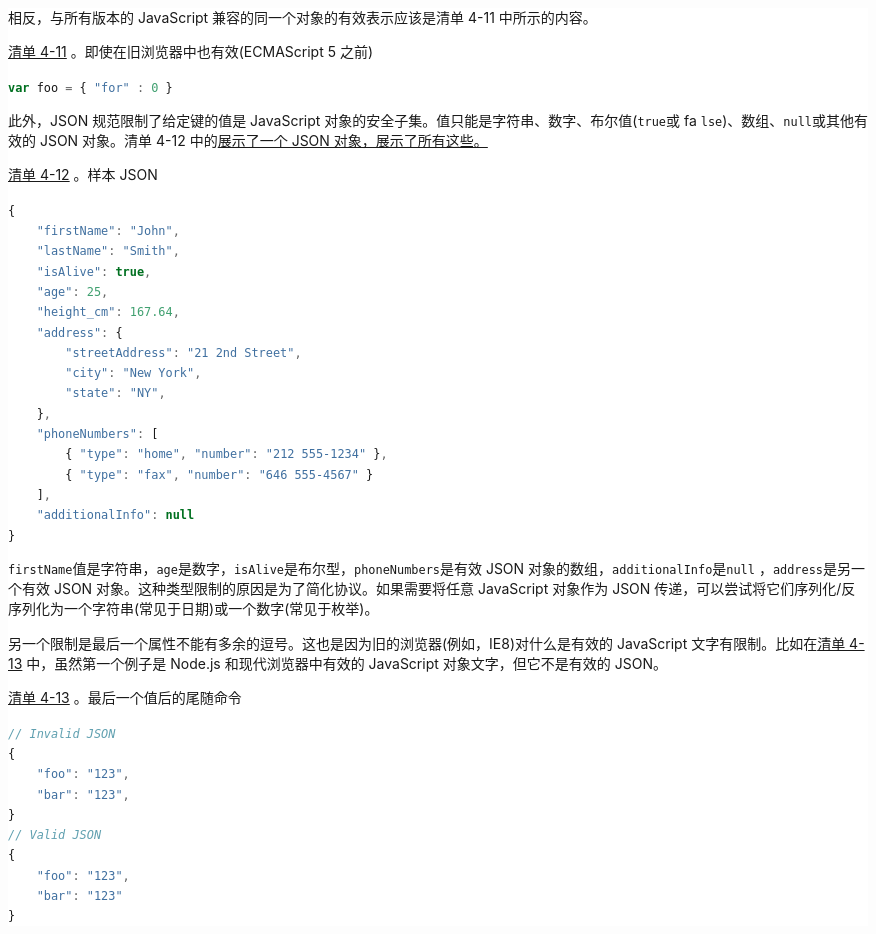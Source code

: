相反，与所有版本的 JavaScript 兼容的同一个对象的有效表示应该是清单 4-11 中所示的内容。

[清单 4-11](#_list11) 。即使在旧浏览器中也有效(ECMAScript 5 之前)

```js
var foo = { "for" : 0 }

```

此外，JSON 规范限制了给定键的值是 JavaScript 对象的安全子集。值只能是字符串、数字、布尔值(`true`或 fa `lse`)、数组、`null`或其他有效的 JSON 对象。清单 4-12 中的[展示了一个 JSON 对象，展示了所有这些。](#list12)

[清单 4-12](#_list12) 。样本 JSON

```js
{
    "firstName": "John",
    "lastName": "Smith",
    "isAlive": true,
    "age": 25,
    "height_cm": 167.64,
    "address": {
        "streetAddress": "21 2nd Street",
        "city": "New York",
        "state": "NY",
    },
    "phoneNumbers": [
        { "type": "home", "number": "212 555-1234" },
        { "type": "fax", "number": "646 555-4567" }
    ],
    "additionalInfo": null
}

```

`firstName`值是字符串，`age`是数字，`isAlive`是布尔型，`phoneNumbers`是有效 JSON 对象的数组，`additionalInfo`是`null` ，`address`是另一个有效 JSON 对象。这种类型限制的原因是为了简化协议。如果需要将任意 JavaScript 对象作为 JSON 传递，可以尝试将它们序列化/反序列化为一个字符串(常见于日期)或一个数字(常见于枚举)。

另一个限制是最后一个属性不能有多余的逗号。这也是因为旧的浏览器(例如，IE8)对什么是有效的 JavaScript 文字有限制。比如在[清单 4-13](#list13) 中，虽然第一个例子是 Node.js 和现代浏览器中有效的 JavaScript 对象文字，但它不是有效的 JSON。

[清单 4-13](#_list13) 。最后一个值后的尾随命令

```js
// Invalid JSON
{
    "foo": "123",
    "bar": "123",
}
// Valid JSON
{
    "foo": "123",
    "bar": "123"
}

```
